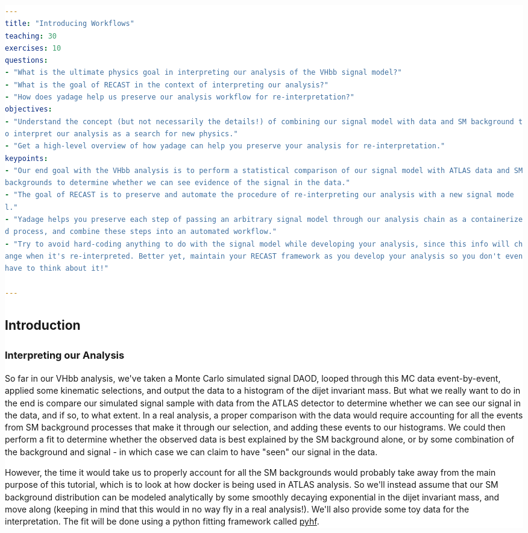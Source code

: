 ```yaml
---
title: "Introducing Workflows"
teaching: 30
exercises: 10
questions:
- "What is the ultimate physics goal in interpreting our analysis of the VHbb signal model?"
- "What is the goal of RECAST in the context of interpreting our analysis?"
- "How does yadage help us preserve our analysis workflow for re-interpretation?"
objectives:
- "Understand the concept (but not necessarily the details!) of combining our signal model with data and SM background to interpret our analysis as a search for new physics."
- "Get a high-level overview of how yadage can help you preserve your analysis for re-interpretation."
keypoints:
- "Our end goal with the VHbb analysis is to perform a statistical comparison of our signal model with ATLAS data and SM backgrounds to determine whether we can see evidence of the signal in the data."
- "The goal of RECAST is to preserve and automate the procedure of re-interpreting our analysis with a new signal model."
- "Yadage helps you preserve each step of passing an arbitrary signal model through our analysis chain as a containerized process, and combine these steps into an automated workflow."
- "Try to avoid hard-coding anything to do with the signal model while developing your analysis, since this info will change when it's re-interpreted. Better yet, maintain your RECAST framework as you develop your analysis so you don't even have to think about it!"

---
```


## Introduction

### Interpreting our Analysis

So far in our VHbb analysis, we've taken a Monte Carlo simulated signal DAOD, looped through this MC data event-by-event, applied some kinematic selections, and output the data to a histogram of the dijet invariant mass. But what we really want to do in the end is compare our simulated signal sample with data from the ATLAS detector to determine whether we can see our signal in the data, and if so, to what extent. In a real analysis, a proper comparison with the data would require accounting for all the events from SM background processes that make it through our selection, and adding these events to our histograms. We could then perform a fit to determine whether the observed data is best explained by the SM background alone, or by some combination of the background and signal - in which case we can claim to have "seen" our signal in the data. 



However, the time it would take us to properly account for all the SM backgrounds would probably take away from the main purpose of this tutorial, which is to look at how docker is being used in ATLAS analysis. So we'll instead assume that our SM background distribution can be modeled analytically by some smoothly decaying exponential in the dijet invariant mass, and move along (keeping in mind that this would in no way fly in a real analysis!). We'll also provide some toy data for the interpretation. The fit will be done using a python fitting framework called [pyhf](https://diana-hep.org/pyhf/).
